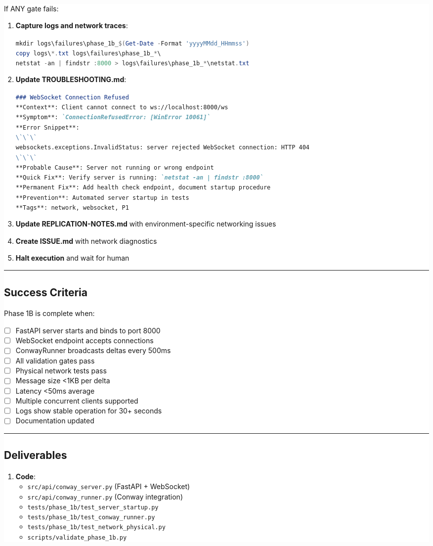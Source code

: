 If ANY gate fails:

1. **Capture logs and network traces**:
   ```powershell
   mkdir logs\failures\phase_1b_$(Get-Date -Format 'yyyyMMdd_HHmmss')
   copy logs\*.txt logs\failures\phase_1b_*\
   netstat -an | findstr :8000 > logs\failures\phase_1b_*\netstat.txt
   ```

2. **Update TROUBLESHOOTING.md**:
   ```markdown
   ### WebSocket Connection Refused
   **Context**: Client cannot connect to ws://localhost:8000/ws
   **Symptom**: `ConnectionRefusedError: [WinError 10061]`
   **Error Snippet**:
   \`\`\`
   websockets.exceptions.InvalidStatus: server rejected WebSocket connection: HTTP 404
   \`\`\`
   **Probable Cause**: Server not running or wrong endpoint
   **Quick Fix**: Verify server is running: `netstat -an | findstr :8000`
   **Permanent Fix**: Add health check endpoint, document startup procedure
   **Prevention**: Automated server startup in tests
   **Tags**: network, websocket, P1
   ```

3. **Update REPLICATION-NOTES.md** with environment-specific networking issues

4. **Create ISSUE.md** with network diagnostics

5. **Halt execution** and wait for human

---

## Success Criteria

Phase 1B is complete when:

- [ ] FastAPI server starts and binds to port 8000
- [ ] WebSocket endpoint accepts connections
- [ ] ConwayRunner broadcasts deltas every 500ms
- [ ] All validation gates pass
- [ ] Physical network tests pass
- [ ] Message size <1KB per delta
- [ ] Latency <50ms average
- [ ] Multiple concurrent clients supported
- [ ] Logs show stable operation for 30+ seconds
- [ ] Documentation updated

---

## Deliverables

1. **Code**:
   - `src/api/conway_server.py` (FastAPI + WebSocket)
   - `src/api/conway_runner.py` (Conway integration)
   - `tests/phase_1b/test_server_startup.py`
   - `tests/phase_1b/test_conway_runner.py`
   - `tests/phase_1b/test_network_physical.py`
   - `scripts/validate_phase_1b.py`
